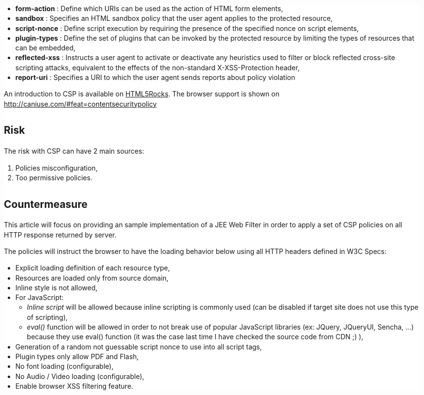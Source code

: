   - **form-action** : Define which URIs can be used as the action of
    HTML form elements,
  - **sandbox** : Specifies an HTML sandbox policy that the user agent
    applies to the protected resource,
  - **script-nonce** : Define script execution by requiring the presence
    of the specified nonce on script elements,
  - **plugin-types** : Define the set of plugins that can be invoked by
    the protected resource by limiting the types of resources that can
    be embedded,
  - **reflected-xss** : Instructs a user agent to activate or deactivate
    any heuristics used to filter or block reflected cross-site
    scripting attacks, equivalent to the effects of the non-standard
    X-XSS-Protection header,
  - **report-uri** : Specifies a URI to which the user agent sends
    reports about policy violation

An introduction to CSP is available on
[HTML5Rocks](http://www.html5rocks.com/en/tutorials/security/content-security-policy/).
The browser support is shown on
<http://caniuse.com/#feat=contentsecuritypolicy>

## Risk

The risk with CSP can have 2 main sources:

1.  Policies misconfiguration,
2.  Too permissive policies.

## Countermeasure

This article will focus on providing an sample implementation of a JEE
Web Filter in order to apply a set of CSP policies on all HTTP response
returned by server.

The policies will instruct the browser to have the loading behavior
below using all HTTP headers defined in W3C Specs:

  - Explicit loading definition of each resource type,
  - Resources are loaded only from source domain,
  - Inline style is not allowed,
  - For JavaScript:
      - *Inline script* will be allowed because inline scripting is
        commonly used (can be disabled if target site does not use this
        type of scripting),
      - *eval()* function will be allowed in order to not break use of
        popular JavaScript libraries (ex: JQuery, JQueryUI, Sencha, ...)
        because they use eval() function (it was the case last time I
        have checked the source code from CDN ;) ),
  - Generation of a random not guessable script nonce to use into all
    script tags,
  - Plugin types only allow PDF and Flash,
  - No font loading (configurable),
  - No Audio / Video loading (configurable),
  - Enable browser XSS filtering feature.
